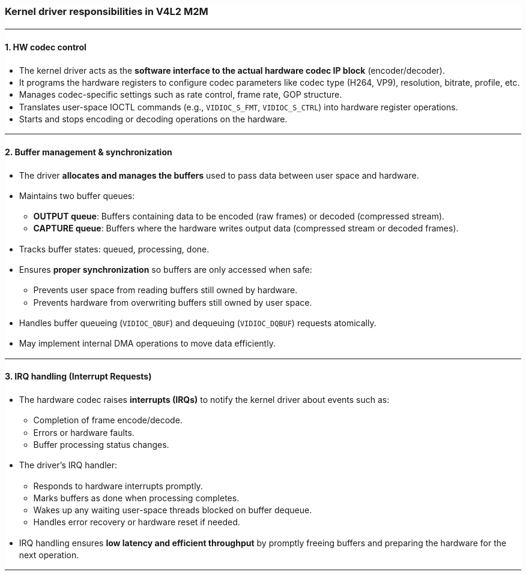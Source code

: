 
### Kernel driver responsibilities in V4L2 M2M

---

#### 1. **HW codec control**

* The kernel driver acts as the **software interface to the actual hardware codec IP block** (encoder/decoder).
* It programs the hardware registers to configure codec parameters like codec type (H264, VP9), resolution, bitrate, profile, etc.
* Manages codec-specific settings such as rate control, frame rate, GOP structure.
* Translates user-space IOCTL commands (e.g., `VIDIOC_S_FMT`, `VIDIOC_S_CTRL`) into hardware register operations.
* Starts and stops encoding or decoding operations on the hardware.

---

#### 2. **Buffer management & synchronization**

* The driver **allocates and manages the buffers** used to pass data between user space and hardware.
* Maintains two buffer queues:

  * **OUTPUT queue**: Buffers containing data to be encoded (raw frames) or decoded (compressed stream).
  * **CAPTURE queue**: Buffers where the hardware writes output data (compressed stream or decoded frames).
* Tracks buffer states: queued, processing, done.
* Ensures **proper synchronization** so buffers are only accessed when safe:

  * Prevents user space from reading buffers still owned by hardware.
  * Prevents hardware from overwriting buffers still owned by user space.
* Handles buffer queueing (`VIDIOC_QBUF`) and dequeuing (`VIDIOC_DQBUF`) requests atomically.
* May implement internal DMA operations to move data efficiently.

---

#### 3. **IRQ handling (Interrupt Requests)**

* The hardware codec raises **interrupts (IRQs)** to notify the kernel driver about events such as:

  * Completion of frame encode/decode.
  * Errors or hardware faults.
  * Buffer processing status changes.
* The driver’s IRQ handler:

  * Responds to hardware interrupts promptly.
  * Marks buffers as done when processing completes.
  * Wakes up any waiting user-space threads blocked on buffer dequeue.
  * Handles error recovery or hardware reset if needed.
* IRQ handling ensures **low latency and efficient throughput** by promptly freeing buffers and preparing the hardware for the next operation.

---
